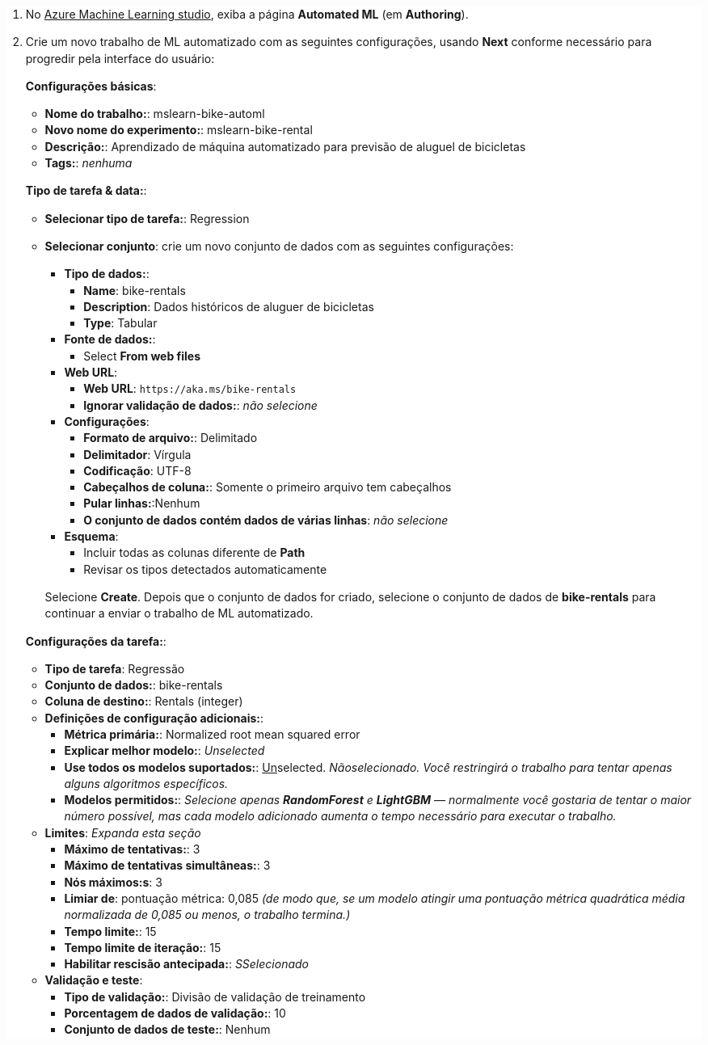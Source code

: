 1. No [Azure Machine Learning studio](https://ml.azure.com?azure-portal=true), exiba a página **Automated ML** (em **Authoring**).

1. Crie um novo trabalho de ML automatizado com as seguintes configurações, usando **Next** conforme necessário para progredir pela interface do usuário:

    **Configurações básicas**:

    - **Nome do trabalho:**: mslearn-bike-automl
    - **Novo nome do experimento:**: mslearn-bike-rental
    - **Descrição:**: Aprendizado de máquina automatizado para previsão de aluguel de bicicletas
    - **Tags:**: *nenhuma*

   **Tipo de tarefa & data:**:

    - **Selecionar tipo de tarefa:**: Regression
    - **Selecionar conjunto**: crie um novo conjunto de dados com as seguintes configurações:
        - **Tipo de dados:**:
            - **Name**: bike-rentals
            - **Description**: Dados históricos de aluguer de bicicletas
            - **Type**: Tabular
        - **Fonte de dados:**:
            - Select **From web files**
        - **Web URL**:
            - **Web URL**: `https://aka.ms/bike-rentals`
            - **Ignorar validação de dados:**: *não selecione*
        - **Configurações**:
            - **Formato de arquivo:**: Delimitado
            - **Delimitador**: Vírgula
            - **Codificação**: UTF-8
            - **Cabeçalhos de coluna:**: Somente o primeiro arquivo tem cabeçalhos
            - **Pular linhas:**:Nenhum
            - **O conjunto de dados contém dados de várias linhas**: *não selecione*
        - **Esquema**:
            - Incluir todas as colunas diferente de  **Path**
            - Revisar os tipos detectados automaticamente

        Selecione **Create**. Depois que o conjunto de dados for criado, selecione o conjunto de dados de **bike-rentals** para continuar a enviar o trabalho de ML automatizado.

    **Configurações da tarefa:**:

    - **Tipo de tarefa**: Regressão
    - **Conjunto de dados:**: bike-rentals
    - **Coluna de destino:**: Rentals (integer)
    - **Definições de configuração adicionais:**:
        - **Métrica primária:**: Normalized root mean squared error
        - **Explicar melhor modelo:**: *Unselected*
        - **Use todos os modelos suportados:**: <u>Un</u>selected. *Nãoselecionado. Você restringirá o trabalho para tentar apenas alguns algoritmos específicos.*
        - **Modelos permitidos:**: *Selecione apenas **RandomForest** e **LightGBM** — normalmente você gostaria de tentar o maior número possível, mas cada modelo adicionado aumenta o tempo necessário para executar o trabalho.*
    - **Limites**: *Expanda esta seção*
        - **Máximo de tentativas:**: 3
        - **Máximo de tentativas simultâneas:**: 3
        - **Nós máximos:s**: 3
        - **Limiar de**: pontuação métrica: 0,085 *(de modo que, se um modelo atingir uma pontuação métrica quadrática média normalizada de 0,085 ou menos, o trabalho termina.)*
        - **Tempo limite:**: 15
        - **Tempo limite de iteração:**: 15
        - **Habilitar rescisão antecipada:**: *SSelecionado*
    - **Validação e teste**:
        - **Tipo de validação:**: Divisão de validação de treinamento
        - **Porcentagem de dados de validação:**: 10
        - **Conjunto de dados de teste:**: Nenhum
